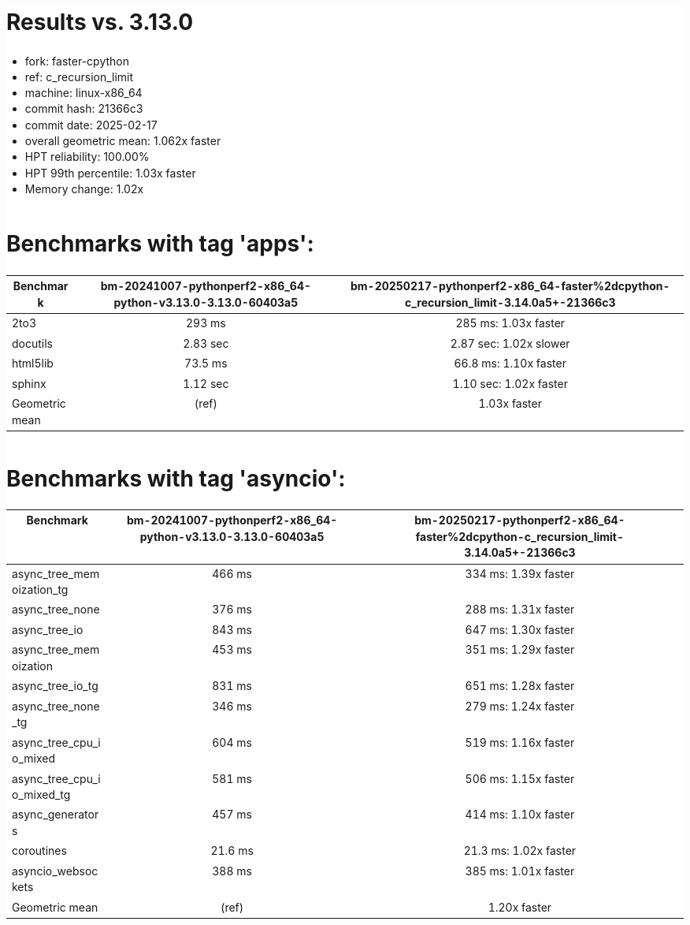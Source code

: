 # Results vs. 3.13.0

- fork: faster-cpython
- ref: c_recursion_limit
- machine: linux-x86_64
- commit hash: 21366c3
- commit date: 2025-02-17
- overall geometric mean: 1.062x faster
- HPT reliability: 100.00%
- HPT 99th percentile: 1.03x faster
- Memory change: 1.02x

Benchmarks with tag 'apps':
===========================

| Benchmark      | bm-20241007-pythonperf2-x86_64-python-v3.13.0-3.13.0-60403a5 | bm-20250217-pythonperf2-x86_64-faster%2dcpython-c_recursion_limit-3.14.0a5+-21366c3 |
|----------------|:------------------------------------------------------------:|:-----------------------------------------------------------------------------------:|
| 2to3           | 293 ms                                                       | 285 ms: 1.03x faster                                                                |
| docutils       | 2.83 sec                                                     | 2.87 sec: 1.02x slower                                                              |
| html5lib       | 73.5 ms                                                      | 66.8 ms: 1.10x faster                                                               |
| sphinx         | 1.12 sec                                                     | 1.10 sec: 1.02x faster                                                              |
| Geometric mean | (ref)                                                        | 1.03x faster                                                                        |

Benchmarks with tag 'asyncio':
==============================

| Benchmark                  | bm-20241007-pythonperf2-x86_64-python-v3.13.0-3.13.0-60403a5 | bm-20250217-pythonperf2-x86_64-faster%2dcpython-c_recursion_limit-3.14.0a5+-21366c3 |
|----------------------------|:------------------------------------------------------------:|:-----------------------------------------------------------------------------------:|
| async_tree_memoization_tg  | 466 ms                                                       | 334 ms: 1.39x faster                                                                |
| async_tree_none            | 376 ms                                                       | 288 ms: 1.31x faster                                                                |
| async_tree_io              | 843 ms                                                       | 647 ms: 1.30x faster                                                                |
| async_tree_memoization     | 453 ms                                                       | 351 ms: 1.29x faster                                                                |
| async_tree_io_tg           | 831 ms                                                       | 651 ms: 1.28x faster                                                                |
| async_tree_none_tg         | 346 ms                                                       | 279 ms: 1.24x faster                                                                |
| async_tree_cpu_io_mixed    | 604 ms                                                       | 519 ms: 1.16x faster                                                                |
| async_tree_cpu_io_mixed_tg | 581 ms                                                       | 506 ms: 1.15x faster                                                                |
| async_generators           | 457 ms                                                       | 414 ms: 1.10x faster                                                                |
| coroutines                 | 21.6 ms                                                      | 21.3 ms: 1.02x faster                                                               |
| asyncio_websockets         | 388 ms                                                       | 385 ms: 1.01x faster                                                                |
| Geometric mean             | (ref)                                                        | 1.20x faster                                                                        |
